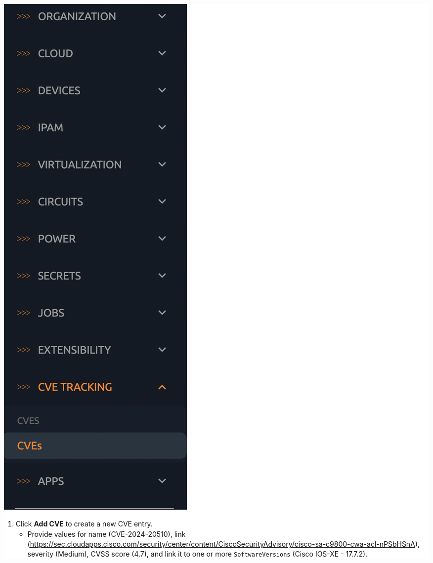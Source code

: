    ![cve_nav_menu](images/cve_nav_menu.png)
1. Click **Add CVE** to create a new CVE entry.
   - Provide values for name (CVE-2024-20510), link (https://sec.cloudapps.cisco.com/security/center/content/CiscoSecurityAdvisory/cisco-sa-c9800-cwa-acl-nPSbHSnA), severity (Medium), CVSS score (4.7), and link it to one or more `SoftwareVersions` (Cisco IOS-XE - 17.7.2).